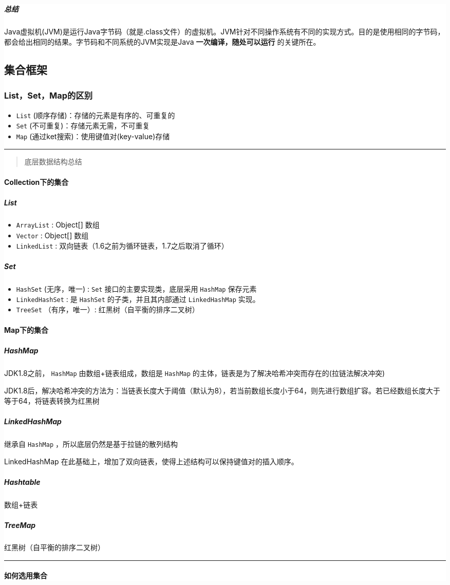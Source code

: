 ##### 总结

Java虚拟机(JVM)是运行Java字节码（就是.class文件）的虚拟机。JVM针对不同操作系统有不同的实现方式。目的是使用相同的字节码，都会给出相同的结果。字节码和不同系统的JVM实现是Java **一次编译，随处可以运行** 的关键所在。



## 集合框架

### List，Set，Map的区别

-   `List` (顺序存储)：存储的元素是有序的、可重复的
-   `Set` (不可重复)：存储元素无需，不可重复
-   `Map` (通过ket搜索)：使用键值对(key-value)存储

---

>   底层数据结构总结

#### Collection下的集合

##### List

-   `ArrayList` : Object[] 数组
-   `Vector` : Object[] 数组
-   `LinkedList` : 双向链表（1.6之前为循环链表，1.7之后取消了循环）

##### Set

-   `HashSet` (无序，唯一) : `Set` 接口的主要实现类，底层采用 `HashMap` 保存元素
-   `LinkedHashSet` : 是 `HashSet` 的子类，并且其内部通过 `LinkedHashMap` 实现。
-   `TreeSet` （有序，唯一）: 红黑树（自平衡的排序二叉树） 

#### Map下的集合

##### HashMap

JDK1.8之前， `HashMap` 由数组+链表组成，数组是 `HashMap` 的主体，链表是为了解决哈希冲突而存在的(拉链法解决冲突)

JDK1.8后，解决哈希冲突的方法为：当链表长度大于阈值（默认为8），若当前数组长度小于64，则先进行数组扩容。若已经数组长度大于等于64，将链表转换为红黑树

##### LinkedHashMap

继承自 `HashMap` ，所以底层仍然是基于拉链的散列结构

LinkedHashMap 在此基础上，增加了双向链表，使得上述结构可以保持键值对的插入顺序。

##### Hashtable

数组+链表

##### TreeMap

红黑树（自平衡的排序二叉树）

---

#### 如何选用集合
